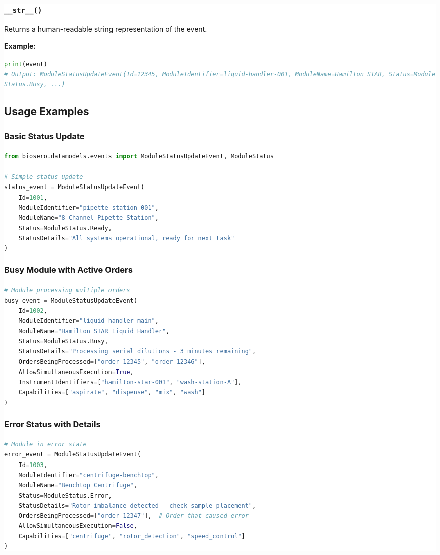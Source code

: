 ### `__str__()`
Returns a human-readable string representation of the event.

**Example:**
```python
print(event)
# Output: ModuleStatusUpdateEvent(Id=12345, ModuleIdentifier=liquid-handler-001, ModuleName=Hamilton STAR, Status=ModuleStatus.Busy, ...)
```

## Usage Examples

### Basic Status Update
```python
from biosero.datamodels.events import ModuleStatusUpdateEvent, ModuleStatus

# Simple status update
status_event = ModuleStatusUpdateEvent(
    Id=1001,
    ModuleIdentifier="pipette-station-001",
    ModuleName="8-Channel Pipette Station",
    Status=ModuleStatus.Ready,
    StatusDetails="All systems operational, ready for next task"
)
```

### Busy Module with Active Orders
```python
# Module processing multiple orders
busy_event = ModuleStatusUpdateEvent(
    Id=1002,
    ModuleIdentifier="liquid-handler-main",
    ModuleName="Hamilton STAR Liquid Handler",
    Status=ModuleStatus.Busy,
    StatusDetails="Processing serial dilutions - 3 minutes remaining",
    OrdersBeingProcessed=["order-12345", "order-12346"],
    AllowSimultaneousExecution=True,
    InstrumentIdentifiers=["hamilton-star-001", "wash-station-A"],
    Capabilities=["aspirate", "dispense", "mix", "wash"]
)
```

### Error Status with Details
```python
# Module in error state
error_event = ModuleStatusUpdateEvent(
    Id=1003,
    ModuleIdentifier="centrifuge-benchtop",
    ModuleName="Benchtop Centrifuge",
    Status=ModuleStatus.Error,
    StatusDetails="Rotor imbalance detected - check sample placement",
    OrdersBeingProcessed=["order-12347"],  # Order that caused error
    AllowSimultaneousExecution=False,
    Capabilities=["centrifuge", "rotor_detection", "speed_control"]
)
```
